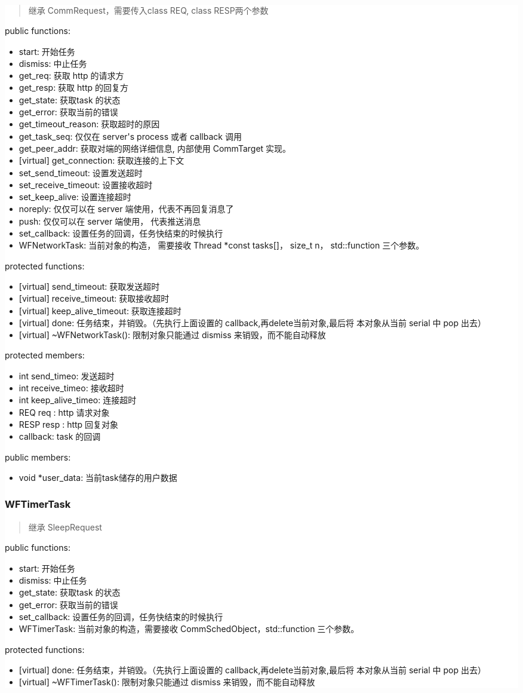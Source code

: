 > 继承 CommRequest，需要传入class REQ, class RESP两个参数

public functions: 
* start: 开始任务
* dismiss: 中止任务 
* get_req: 获取 http 的请求方 
* get_resp: 获取 http 的回复方
* get_state: 获取task 的状态 
* get_error: 获取当前的错误 
* get_timeout_reason: 获取超时的原因
* get_task_seq: 仅仅在 server's process 或者 callback 调用
* get_peer_addr: 获取对端的网络详细信息, 内部使用 CommTarget 实现。
* [virtual] get_connection: 获取连接的上下文
* set_send_timeout: 设置发送超时
* set_receive_timeout: 设置接收超时 
* set_keep_alive: 设置连接超时
* noreply: 仅仅可以在 server 端使用，代表不再回复消息了 
* push: 仅仅可以在 server 端使用， 代表推送消息 
* set_callback: 设置任务的回调，任务快结束的时候执行 
* WFNetworkTask: 当前对象的构造， 需要接收 Thread *const tasks[]， size_t n， std::function 三个参数。

protected functions: 
* [virtual] send_timeout: 获取发送超时 
* [virtual] receive_timeout: 获取接收超时 
* [virtual] keep_alive_timeout: 获取连接超时 
* [virtual] done: 任务结束，并销毁。（先执行上面设置的 callback,再delete当前对象,最后将 本对象从当前 serial 中 pop 出去） 
* [virtual] ~WFNetworkTask(): 限制对象只能通过 dismiss 来销毁，而不能自动释放

protected members: 
* int send_timeo: 发送超时
* int receive_timeo: 接收超时
* int keep_alive_timeo: 连接超时 
* REQ req : http 请求对象 
* RESP resp : http 回复对象 
* callback: task 的回调

public members: 
* void *user_data: 当前task储存的用户数据

### WFTimerTask

> 继承 SleepRequest

public functions: 
* start: 开始任务
* dismiss: 中止任务 
* get_state: 获取task 的状态 
* get_error: 获取当前的错误 
* set_callback: 设置任务的回调，任务快结束的时候执行
* WFTimerTask: 当前对象的构造，需要接收 CommSchedObject，std::function 三个参数。

protected functions: 
* [virtual] done: 任务结束，并销毁。（先执行上面设置的 callback,再delete当前对象,最后将 本对象从当前 serial 中 pop 出去） 
* [virtual] ~WFTimerTask(): 限制对象只能通过 dismiss 来销毁，而不能自动释放
